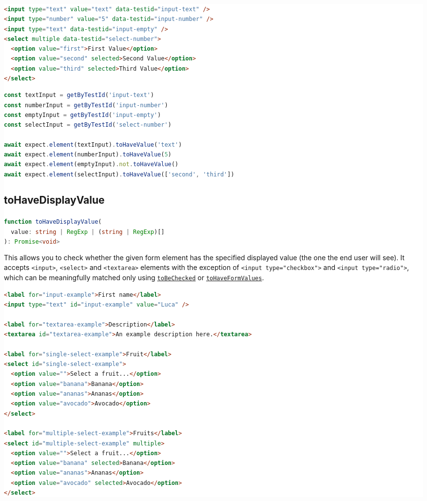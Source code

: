 ```html
<input type="text" value="text" data-testid="input-text" />
<input type="number" value="5" data-testid="input-number" />
<input type="text" data-testid="input-empty" />
<select multiple data-testid="select-number">
  <option value="first">First Value</option>
  <option value="second" selected>Second Value</option>
  <option value="third" selected>Third Value</option>
</select>
```

```ts
const textInput = getByTestId('input-text')
const numberInput = getByTestId('input-number')
const emptyInput = getByTestId('input-empty')
const selectInput = getByTestId('select-number')

await expect.element(textInput).toHaveValue('text')
await expect.element(numberInput).toHaveValue(5)
await expect.element(emptyInput).not.toHaveValue()
await expect.element(selectInput).toHaveValue(['second', 'third'])
```

## toHaveDisplayValue

```typescript
function toHaveDisplayValue(
  value: string | RegExp | (string | RegExp)[]
): Promise<void>
```

This allows you to check whether the given form element has the specified
displayed value (the one the end user will see). It accepts `<input>`,
`<select>` and `<textarea>` elements with the exception of
`<input type="checkbox">` and `<input type="radio">`, which can be meaningfully
matched only using [`toBeChecked`](#tobechecked) or
[`toHaveFormValues`](#tohaveformvalues).

```html
<label for="input-example">First name</label>
<input type="text" id="input-example" value="Luca" />

<label for="textarea-example">Description</label>
<textarea id="textarea-example">An example description here.</textarea>

<label for="single-select-example">Fruit</label>
<select id="single-select-example">
  <option value="">Select a fruit...</option>
  <option value="banana">Banana</option>
  <option value="ananas">Ananas</option>
  <option value="avocado">Avocado</option>
</select>

<label for="multiple-select-example">Fruits</label>
<select id="multiple-select-example" multiple>
  <option value="">Select a fruit...</option>
  <option value="banana" selected>Banana</option>
  <option value="ananas">Ananas</option>
  <option value="avocado" selected>Avocado</option>
</select>
```

